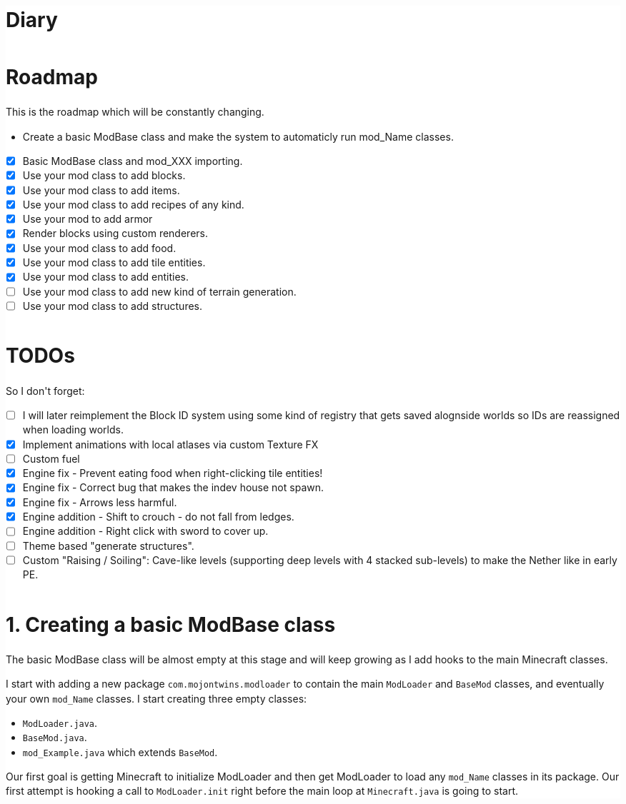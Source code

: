 # Diary

# Roadmap

This is the roadmap which will be constantly changing.

* Create a basic ModBase class and make the system to automaticly run mod_Name classes.
* [x] Basic ModBase class and mod_XXX importing.
* [x] Use your mod class to add blocks.
* [x] Use your mod class to add items.
* [x] Use your mod class to add recipes of any kind.
* [x] Use your mod to add armor
* [x] Render blocks using custom renderers.
* [x] Use your mod class to add food.
* [x] Use your mod class to add tile entities.
* [x] Use your mod class to add entities.
* [ ] Use your mod class to add new kind of terrain generation.
* [ ] Use your mod class to add structures.

# TODOs

So I don't forget:

* [ ] I will later reimplement the Block ID system using some kind of registry that gets saved alognside worlds so IDs are reassigned when loading worlds.
* [x] Implement animations with local atlases via custom Texture FX
* [ ] Custom fuel
* [x] Engine fix - Prevent eating food when right-clicking tile entities!
* [x] Engine fix - Correct bug that makes the indev house not spawn.
* [x] Engine fix - Arrows less harmful.
* [x] Engine addition - Shift to crouch - do not fall from ledges.
* [ ] Engine addition - Right click with sword to cover up.
* [ ] Theme based "generate structures".
* [ ] Custom "Raising / Soiling": Cave-like levels (supporting deep levels with 4 stacked sub-levels) to make the Nether like in early PE.

# 1. Creating a basic ModBase class

The basic ModBase class will be almost empty at this stage and will keep growing as I add hooks to the main Minecraft classes.

I start with adding a new package `com.mojontwins.modloader` to contain the main `ModLoader` and `BaseMod` classes, and eventually your own `mod_Name` classes. I start creating three empty classes:

* `ModLoader.java`.
* `BaseMod.java`.
* `mod_Example.java` which extends `BaseMod`.

Our first goal is getting Minecraft to initialize ModLoader and then get ModLoader to load any `mod_Name` classes in its package. Our first attempt is hooking a call to `ModLoader.init` right before the main loop at `Minecraft.java` is going to start.
